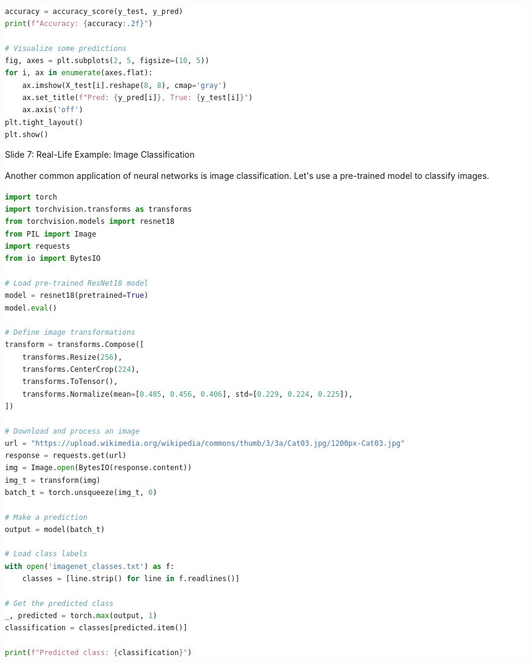```python
accuracy = accuracy_score(y_test, y_pred)
print(f"Accuracy: {accuracy:.2f}")

# Visualize some predictions
fig, axes = plt.subplots(2, 5, figsize=(10, 5))
for i, ax in enumerate(axes.flat):
    ax.imshow(X_test[i].reshape(8, 8), cmap='gray')
    ax.set_title(f"Pred: {y_pred[i]}, True: {y_test[i]}")
    ax.axis('off')
plt.tight_layout()
plt.show()
```

Slide 7: Real-Life Example: Image Classification

Another common application of neural networks is image classification. Let's use a pre-trained model to classify images.

```python
import torch
import torchvision.transforms as transforms
from torchvision.models import resnet18
from PIL import Image
import requests
from io import BytesIO

# Load pre-trained ResNet18 model
model = resnet18(pretrained=True)
model.eval()

# Define image transformations
transform = transforms.Compose([
    transforms.Resize(256),
    transforms.CenterCrop(224),
    transforms.ToTensor(),
    transforms.Normalize(mean=[0.485, 0.456, 0.406], std=[0.229, 0.224, 0.225]),
])

# Download and process an image
url = "https://upload.wikimedia.org/wikipedia/commons/thumb/3/3a/Cat03.jpg/1200px-Cat03.jpg"
response = requests.get(url)
img = Image.open(BytesIO(response.content))
img_t = transform(img)
batch_t = torch.unsqueeze(img_t, 0)

# Make a prediction
output = model(batch_t)

# Load class labels
with open('imagenet_classes.txt') as f:
    classes = [line.strip() for line in f.readlines()]

# Get the predicted class
_, predicted = torch.max(output, 1)
classification = classes[predicted.item()]

print(f"Predicted class: {classification}")
```
